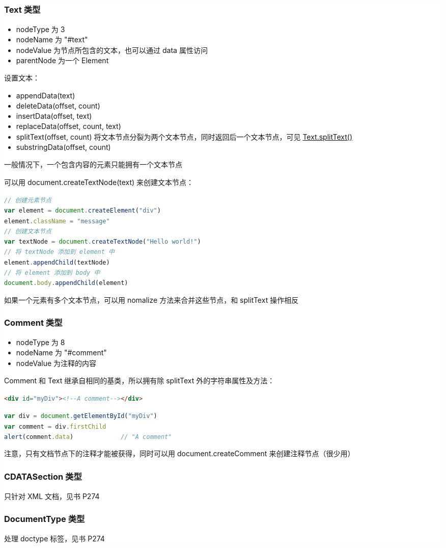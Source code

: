 ### Text 类型
* nodeType 为 3
* nodeName 为 "#text"
* nodeValue 为节点所包含的文本，也可以通过 data 属性访问
* parentNode 为一个 Element

设置文本：
* appendData(text)
* deleteData(offset, count)
* insertData(offset, text)
* replaceData(offset, count, text)
* splitText(offset, count) 将文本节点分裂为两个文本节点，同时返回后一个文本节点，可见 [Text.splitText()](https://developer.mozilla.org/zh-CN/docs/Web/API/Text/splitText)
* substringData(offset, count)

一般情况下，一个包含内容的元素只能拥有一个文本节点

可以用 document.createTextNode(text) 来创建文本节点：
```js
// 创建元素节点
var element = document.createElement("div")
element.className = "message"
// 创建文本节点
var textNode = document.createTextNode("Hello world!")
// 将 textNode 添加到 element 中
element.appendChild(textNode)
// 将 element 添加到 body 中
document.body.appendChild(element)
```

如果一个元素有多个文本节点，可以用 nomalize 方法来合并这些节点，和 splitText 操作相反

### Comment 类型
* nodeType 为 8
* nodeName 为 "#comment"
* nodeValue 为注释的内容

Comment 和 Text 继承自相同的基类，所以拥有除 splitText 外的字符串属性及方法：
```html
<div id="myDiv"><!--A comment--></div>
```
```js
var div = document.getElementById("myDiv")
var comment = div.firstChild
alert(comment.data)             // "A comment"
```

注意，只有文档节点下的注释才能被获得，同时可以用 document.createComment 来创建注释节点（很少用）

### CDATASection 类型
只针对 XML 文档，见书 P274

### DocumentType 类型
处理 doctype 标签，见书 P274
